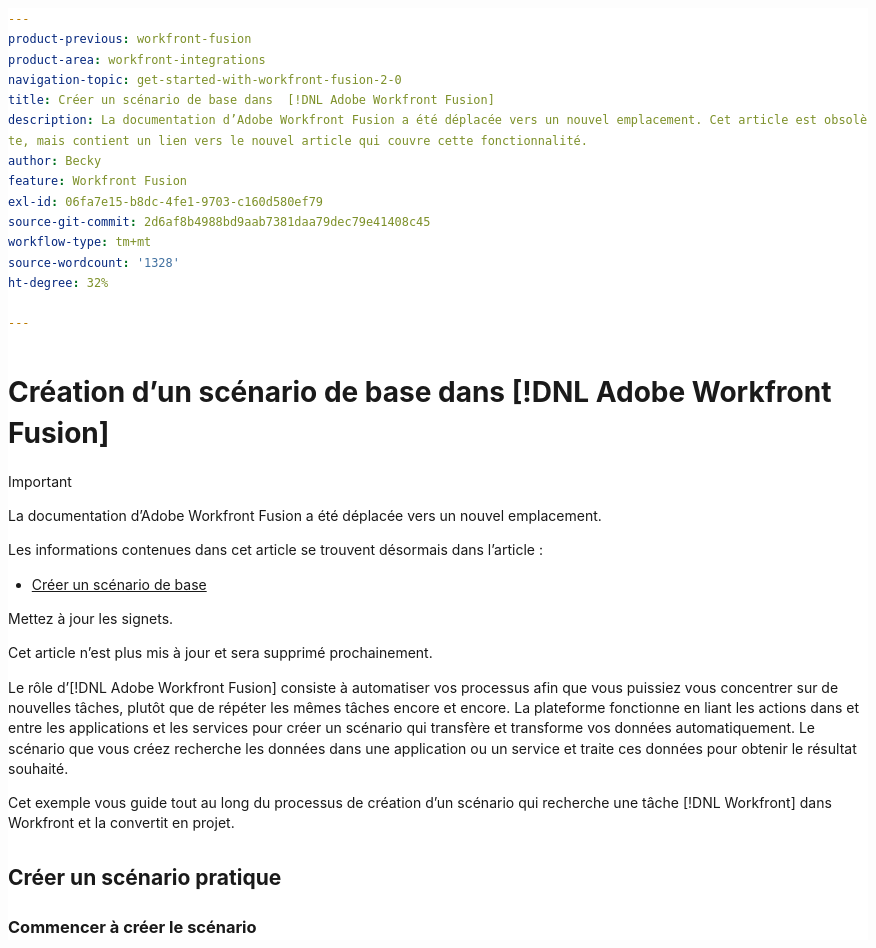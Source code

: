 ```yaml
---
product-previous: workfront-fusion
product-area: workfront-integrations
navigation-topic: get-started-with-workfront-fusion-2-0
title: Créer un scénario de base dans  [!DNL Adobe Workfront Fusion]
description: La documentation d’Adobe Workfront Fusion a été déplacée vers un nouvel emplacement. Cet article est obsolète, mais contient un lien vers le nouvel article qui couvre cette fonctionnalité.
author: Becky
feature: Workfront Fusion
exl-id: 06fa7e15-b8dc-4fe1-9703-c160d580ef79
source-git-commit: 2d6af8b4988bd9aab7381daa79dec79e41408c45
workflow-type: tm+mt
source-wordcount: '1328'
ht-degree: 32%

---
```


# Création d’un scénario de base dans [!DNL Adobe Workfront Fusion]

>[!IMPORTANT]
>
>La documentation d’Adobe Workfront Fusion a été déplacée vers un nouvel emplacement.
>
>Les informations contenues dans cet article se trouvent désormais dans l’article :
>
>* [Créer un scénario de base](https://experienceleague.adobe.com/docs/workfront-fusion/using/build-practice-scenarios/create-basic-scenario.html)
>
>Mettez à jour les signets.
>
>Cet article n’est plus mis à jour et sera supprimé prochainement.

Le rôle d’[!DNL Adobe Workfront Fusion] consiste à automatiser vos processus afin que vous puissiez vous concentrer sur de nouvelles tâches, plutôt que de répéter les mêmes tâches encore et encore. La plateforme fonctionne en liant les actions dans et entre les applications et les services pour créer un scénario qui transfère et transforme vos données automatiquement. Le scénario que vous créez recherche les données dans une application ou un service et traite ces données pour obtenir le résultat souhaité.

Cet exemple vous guide tout au long du processus de création d’un scénario qui recherche une tâche [!DNL Workfront] dans Workfront et la convertit en projet.



## Créer un scénario pratique

### Commencer à créer le scénario
